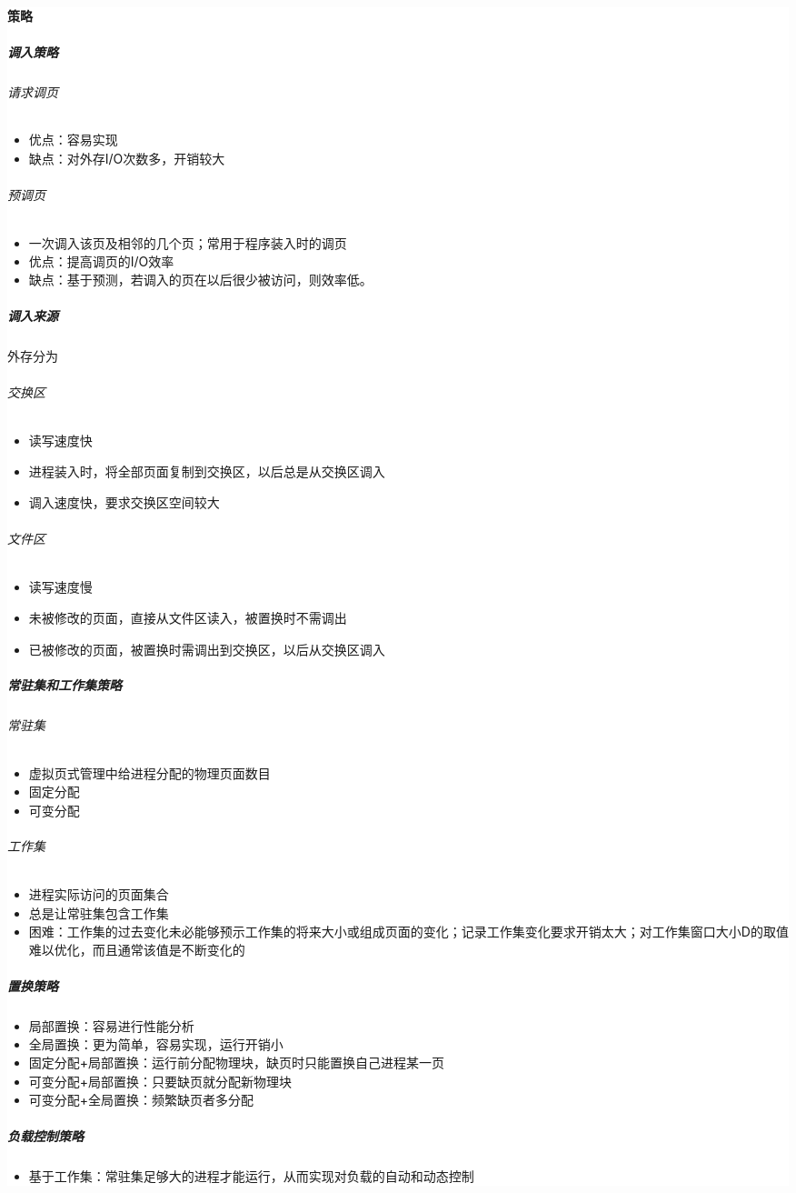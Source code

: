 #### 策略

##### 调入策略

###### 请求调页

- 优点：容易实现
- 缺点：对外存I/O次数多，开销较大

###### 预调页

- 一次调入该页及相邻的几个页；常用于程序装入时的调页
- 优点：提高调页的I/O效率
- 缺点：基于预测，若调入的页在以后很少被访问，则效率低。

##### 调入来源

外存分为

###### 交换区

- 读写速度快

- 进程装入时，将全部页面复制到交换区，以后总是从交换区调入
- 调入速度快，要求交换区空间较大

###### 文件区

- 读写速度慢

- 未被修改的页面，直接从文件区读入，被置换时不需调出
- 已被修改的页面，被置换时需调出到交换区，以后从交换区调入

##### 常驻集和工作集策略

###### 常驻集

- 虚拟页式管理中给进程分配的物理页面数目
- 固定分配
- 可变分配

###### 工作集

- 进程实际访问的页面集合
- 总是让常驻集包含工作集
- 困难：工作集的过去变化未必能够预示工作集的将来大小或组成页面的变化；记录工作集变化要求开销太大；对工作集窗口大小D的取值难以优化，而且通常该值是不断变化的

##### 置换策略

- 局部置换：容易进行性能分析
- 全局置换：更为简单，容易实现，运行开销小
- 固定分配+局部置换：运行前分配物理块，缺页时只能置换自己进程某一页
- 可变分配+局部置换：只要缺页就分配新物理块
- 可变分配+全局置换：频繁缺页者多分配

##### 负载控制策略

- 基于工作集：常驻集足够大的进程才能运行，从而实现对负载的自动和动态控制
